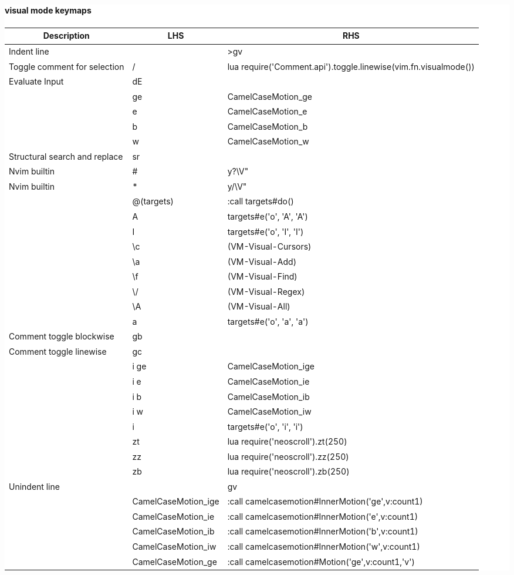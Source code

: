 #### visual mode keymaps

| Description | LHS | RHS |
| ----------- | --- | --- |
| Indent line | <Tab> | >gv |
| Toggle comment for selection |  / | <Esc><Cmd>lua require('Comment.api').toggle.linewise(vim.fn.visualmode())<CR> |
| Evaluate Input |  dE |  |
|  |  ge | <Plug>CamelCaseMotion_ge |
|  |  e | <Plug>CamelCaseMotion_e |
|  |  b | <Plug>CamelCaseMotion_b |
|  |  w | <Plug>CamelCaseMotion_w |
| Structural search and replace |  sr |  |
| Nvim builtin | # | y?\V<C-R>"<CR> |
| Nvim builtin | * | y/\V<C-R>"<CR> |
|  | @(targets) | :<C-U>call targets#do()<CR> |
|  | A | targets#e('o', 'A', 'A') |
|  | I | targets#e('o', 'I', 'I') |
|  | \\c | <Plug>(VM-Visual-Cursors) |
|  | \\a | <Plug>(VM-Visual-Add) |
|  | \\f | <Plug>(VM-Visual-Find) |
|  | \\/ | <Plug>(VM-Visual-Regex) |
|  | \\A | <Plug>(VM-Visual-All) |
|  | a | targets#e('o', 'a', 'a') |
| Comment toggle blockwise | gb |  |
| Comment toggle linewise | gc |  |
|  | i ge | <Plug>CamelCaseMotion_ige |
|  | i e | <Plug>CamelCaseMotion_ie |
|  | i b | <Plug>CamelCaseMotion_ib |
|  | i w | <Plug>CamelCaseMotion_iw |
|  | i | targets#e('o', 'i', 'i') |
|  | zt | <Cmd>lua require('neoscroll').zt(250)<CR> |
|  | zz | <Cmd>lua require('neoscroll').zz(250)<CR> |
|  | zb | <Cmd>lua require('neoscroll').zb(250)<CR> |
| Unindent line | <S-Tab> | <lt>gv |
|  | <Plug>CamelCaseMotion_ige | :<C-U>call camelcasemotion#InnerMotion('ge',v:count1)<CR> |
|  | <Plug>CamelCaseMotion_ie | :<C-U>call camelcasemotion#InnerMotion('e',v:count1)<CR> |
|  | <Plug>CamelCaseMotion_ib | :<C-U>call camelcasemotion#InnerMotion('b',v:count1)<CR> |
|  | <Plug>CamelCaseMotion_iw | :<C-U>call camelcasemotion#InnerMotion('w',v:count1)<CR> |
|  | <Plug>CamelCaseMotion_ge | :<C-U>call camelcasemotion#Motion('ge',v:count1,'v')<CR> |
